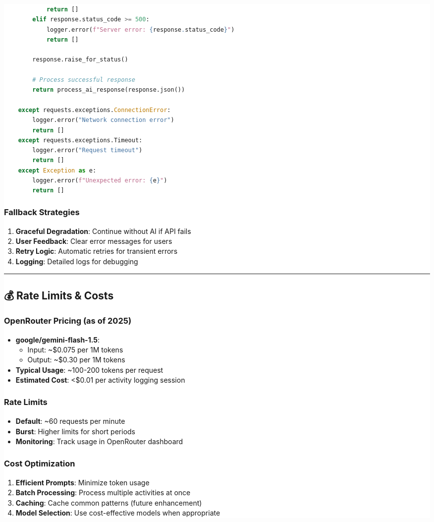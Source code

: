 ```python
            return []
        elif response.status_code >= 500:
            logger.error(f"Server error: {response.status_code}")
            return []
            
        response.raise_for_status()
        
        # Process successful response
        return process_ai_response(response.json())
        
    except requests.exceptions.ConnectionError:
        logger.error("Network connection error")
        return []
    except requests.exceptions.Timeout:
        logger.error("Request timeout")
        return []
    except Exception as e:
        logger.error(f"Unexpected error: {e}")
        return []
```

### Fallback Strategies
1. **Graceful Degradation**: Continue without AI if API fails
2. **User Feedback**: Clear error messages for users
3. **Retry Logic**: Automatic retries for transient errors
4. **Logging**: Detailed logs for debugging

---

## 💰 Rate Limits & Costs

### OpenRouter Pricing (as of 2025)
- **google/gemini-flash-1.5**:
  - Input: ~$0.075 per 1M tokens
  - Output: ~$0.30 per 1M tokens
- **Typical Usage**: ~100-200 tokens per request
- **Estimated Cost**: <$0.01 per activity logging session

### Rate Limits
- **Default**: ~60 requests per minute
- **Burst**: Higher limits for short periods
- **Monitoring**: Track usage in OpenRouter dashboard

### Cost Optimization
1. **Efficient Prompts**: Minimize token usage
2. **Batch Processing**: Process multiple activities at once
3. **Caching**: Cache common patterns (future enhancement)
4. **Model Selection**: Use cost-effective models when appropriate
